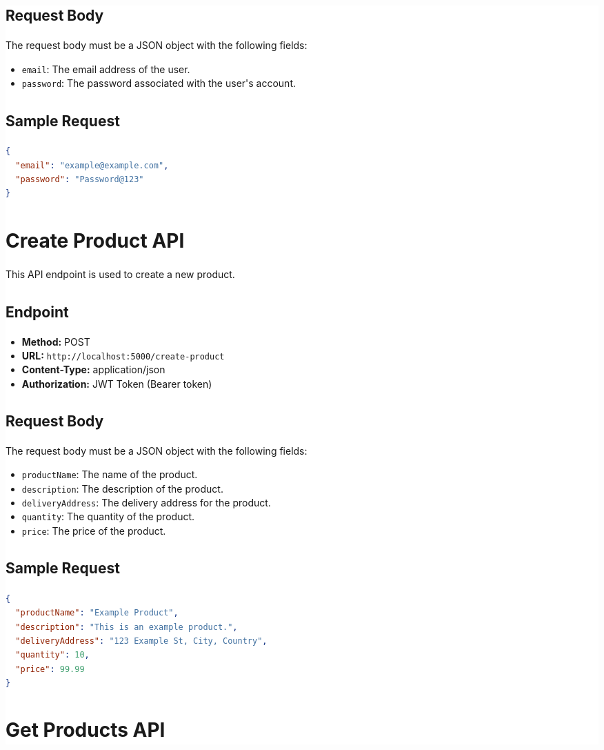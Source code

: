 ## Request Body

The request body must be a JSON object with the following fields:

- `email`: The email address of the user.
- `password`: The password associated with the user's account.

## Sample Request

```json
{
  "email": "example@example.com",
  "password": "Password@123"
}
```


# Create Product API

This API endpoint is used to create a new product.

## Endpoint

- **Method:** POST
- **URL:** `http://localhost:5000/create-product`
- **Content-Type:** application/json
- **Authorization:** JWT Token (Bearer token)

## Request Body

The request body must be a JSON object with the following fields:

- `productName`: The name of the product.
- `description`: The description of the product.
- `deliveryAddress`: The delivery address for the product.
- `quantity`: The quantity of the product.
- `price`: The price of the product.

## Sample Request

```json
{
  "productName": "Example Product",
  "description": "This is an example product.",
  "deliveryAddress": "123 Example St, City, Country",
  "quantity": 10,
  "price": 99.99
}
```

# Get Products API
